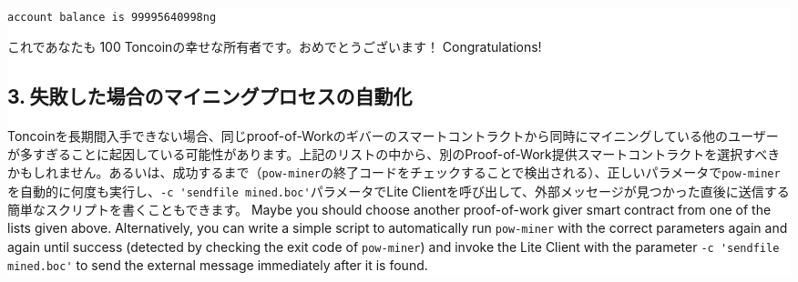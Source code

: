 ```
account balance is 99995640998ng
```

これであなたも 100 Toncoinの幸せな所有者です。おめでとうございます！ Congratulations!

## 3. 失敗した場合のマイニングプロセスの自動化

Toncoinを長期間入手できない場合、同じproof-of-Workのギバーのスマートコントラクトから同時にマイニングしている他のユーザーが多すぎることに起因している可能性があります。上記のリストの中から、別のProof-of-Work提供スマートコントラクトを選択すべきかもしれません。あるいは、成功するまで（`pow-miner`の終了コードをチェックすることで検出される）、正しいパラメータで`pow-miner`を自動的に何度も実行し、`-c 'sendfile mined.boc'`パラメータでLite Clientを呼び出して、外部メッセージが見つかった直後に送信する簡単なスクリプトを書くこともできます。 Maybe you should choose another proof-of-work giver smart contract from one of the lists given above. Alternatively, you can write a simple script to automatically run `pow-miner` with the correct parameters again and again until success (detected by checking the exit code of `pow-miner`) and invoke the Lite Client with the parameter `-c 'sendfile mined.boc'` to send the external message immediately after it is found.

<Feedback />

